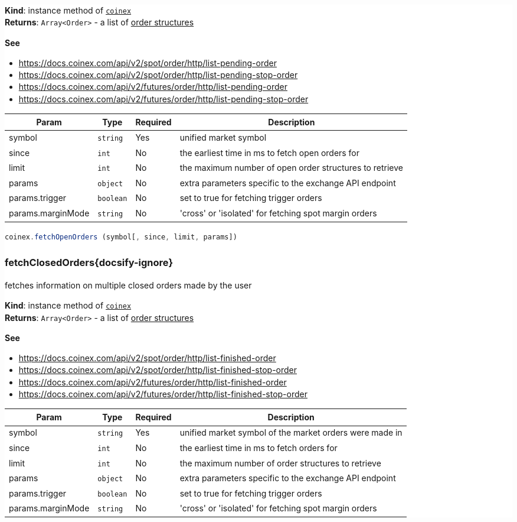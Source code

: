 **Kind**: instance method of [<code>coinex</code>](#coinex)  
**Returns**: <code>Array&lt;Order&gt;</code> - a list of [order structures](https://docs.ccxt.com/#/?id=order-structure)

**See**

- https://docs.coinex.com/api/v2/spot/order/http/list-pending-order
- https://docs.coinex.com/api/v2/spot/order/http/list-pending-stop-order
- https://docs.coinex.com/api/v2/futures/order/http/list-pending-order
- https://docs.coinex.com/api/v2/futures/order/http/list-pending-stop-order


| Param | Type | Required | Description |
| --- | --- | --- | --- |
| symbol | <code>string</code> | Yes | unified market symbol |
| since | <code>int</code> | No | the earliest time in ms to fetch open orders for |
| limit | <code>int</code> | No | the maximum number of open order structures to retrieve |
| params | <code>object</code> | No | extra parameters specific to the exchange API endpoint |
| params.trigger | <code>boolean</code> | No | set to true for fetching trigger orders |
| params.marginMode | <code>string</code> | No | 'cross' or 'isolated' for fetching spot margin orders |


```javascript
coinex.fetchOpenOrders (symbol[, since, limit, params])
```


<a name="fetchClosedOrders" id="fetchclosedorders"></a>

### fetchClosedOrders{docsify-ignore}
fetches information on multiple closed orders made by the user

**Kind**: instance method of [<code>coinex</code>](#coinex)  
**Returns**: <code>Array&lt;Order&gt;</code> - a list of [order structures](https://docs.ccxt.com/#/?id=order-structure)

**See**

- https://docs.coinex.com/api/v2/spot/order/http/list-finished-order
- https://docs.coinex.com/api/v2/spot/order/http/list-finished-stop-order
- https://docs.coinex.com/api/v2/futures/order/http/list-finished-order
- https://docs.coinex.com/api/v2/futures/order/http/list-finished-stop-order


| Param | Type | Required | Description |
| --- | --- | --- | --- |
| symbol | <code>string</code> | Yes | unified market symbol of the market orders were made in |
| since | <code>int</code> | No | the earliest time in ms to fetch orders for |
| limit | <code>int</code> | No | the maximum number of order structures to retrieve |
| params | <code>object</code> | No | extra parameters specific to the exchange API endpoint |
| params.trigger | <code>boolean</code> | No | set to true for fetching trigger orders |
| params.marginMode | <code>string</code> | No | 'cross' or 'isolated' for fetching spot margin orders |
